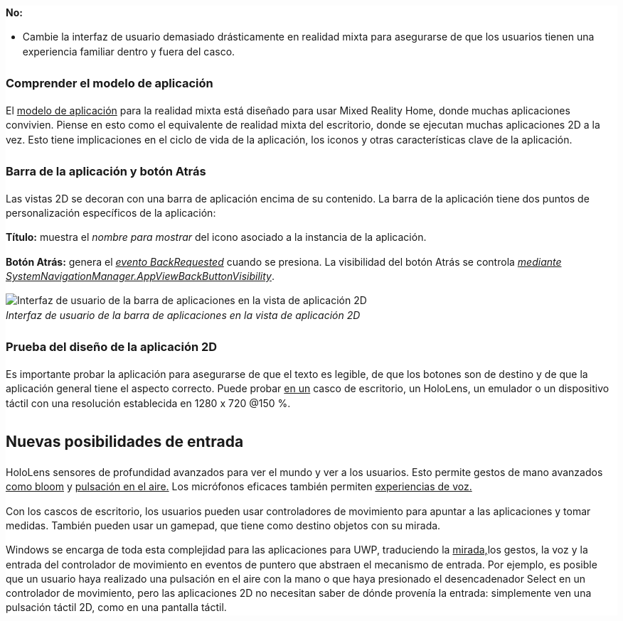 **No:**
* Cambie la interfaz de usuario demasiado drásticamente en realidad mixta para asegurarse de que los usuarios tienen una experiencia familiar dentro y fuera del casco.

### <a name="understand-the-app-model"></a>Comprender el modelo de aplicación

El [modelo de aplicación](../../design/app-model.md) para la realidad mixta está diseñado para usar Mixed Reality Home, donde muchas aplicaciones convivien. Piense en esto como el equivalente de realidad mixta del escritorio, donde se ejecutan muchas aplicaciones 2D a la vez. Esto tiene implicaciones en el ciclo de vida de la aplicación, los iconos y otras características clave de la aplicación.

### <a name="app-bar-and-back-button"></a>Barra de la aplicación y botón Atrás

Las vistas 2D se decoran con una barra de aplicación encima de su contenido. La barra de la aplicación tiene dos puntos de personalización específicos de la aplicación:

**Título:** muestra el *nombre para mostrar* del icono asociado a la instancia de la aplicación.

**Botón Atrás:** genera el *[evento BackRequested](/uwp/api/Windows.UI.Core.SystemNavigationManager)* cuando se presiona. La visibilidad del botón Atrás se controla *[mediante SystemNavigationManager.AppViewBackButtonVisibility](/uwp/api/Windows.UI.Core.SystemNavigationManager)*.

![Interfaz de usuario de la barra de aplicaciones en la vista de aplicación 2D](images/12697297-10104100857470613-1470416918759008487-o-500px.jpg)<br>
*Interfaz de usuario de la barra de aplicaciones en la vista de aplicación 2D*

### <a name="test-your-2d-apps-design"></a>Prueba del diseño de la aplicación 2D

Es importante probar la aplicación para asegurarse de que el texto es legible, de que los botones son de destino y de que la aplicación general tiene el aspecto correcto. Puede probar [en un](../platform-capabilities-and-apis/testing-your-app-on-hololens.md) casco de escritorio, un HoloLens, un emulador o un dispositivo táctil con una resolución establecida en 1280 x 720 @150 %.

## <a name="new-input-possibilities"></a>Nuevas posibilidades de entrada

HoloLens sensores de profundidad avanzados para ver el mundo y ver a los usuarios. Esto permite gestos de mano avanzados [como bloom](../../design/system-gesture.md#bloom) y [pulsación en el aire.](../../design/gaze-and-commit.md#composite-gestures) Los micrófonos eficaces también permiten [experiencias de voz.](../../design/voice-input.md)

Con los cascos de escritorio, los usuarios pueden usar controladores de movimiento para apuntar a las aplicaciones y tomar medidas. También pueden usar un gamepad, que tiene como destino objetos con su mirada.

Windows se encarga de toda esta complejidad para las aplicaciones para UWP, traduciendo [](/windows/uwp/design/input/handle-pointer-input#pointer_events) la [mirada,](../../design/gaze-and-commit.md)los gestos, la voz y la entrada del controlador de movimiento en eventos de puntero que abstraen el mecanismo de entrada. Por ejemplo, es posible que un usuario haya realizado una pulsación en el aire con la mano o que haya presionado el desencadenador Select en un controlador de movimiento, pero las aplicaciones 2D no necesitan saber de dónde provenía la entrada: simplemente ven una pulsación táctil 2D, como en una pantalla táctil.

